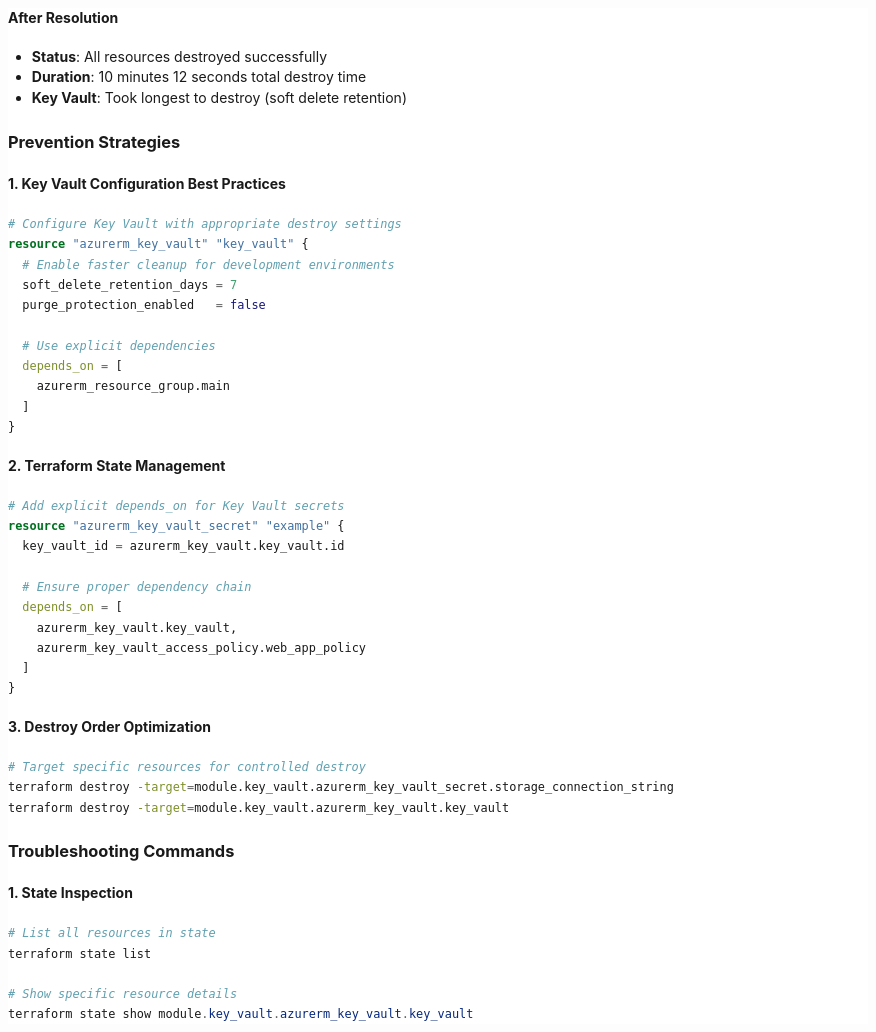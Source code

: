 #### After Resolution
- **Status**: All resources destroyed successfully
- **Duration**: 10 minutes 12 seconds total destroy time
- **Key Vault**: Took longest to destroy (soft delete retention)

### Prevention Strategies

#### 1. Key Vault Configuration Best Practices
```terraform
# Configure Key Vault with appropriate destroy settings
resource "azurerm_key_vault" "key_vault" {
  # Enable faster cleanup for development environments
  soft_delete_retention_days = 7
  purge_protection_enabled   = false
  
  # Use explicit dependencies
  depends_on = [
    azurerm_resource_group.main
  ]
}
```

#### 2. Terraform State Management
```terraform
# Add explicit depends_on for Key Vault secrets
resource "azurerm_key_vault_secret" "example" {
  key_vault_id = azurerm_key_vault.key_vault.id
  
  # Ensure proper dependency chain
  depends_on = [
    azurerm_key_vault.key_vault,
    azurerm_key_vault_access_policy.web_app_policy
  ]
}
```

#### 3. Destroy Order Optimization
```bash
# Target specific resources for controlled destroy
terraform destroy -target=module.key_vault.azurerm_key_vault_secret.storage_connection_string
terraform destroy -target=module.key_vault.azurerm_key_vault.key_vault
```

### Troubleshooting Commands

#### 1. State Inspection
```powershell
# List all resources in state
terraform state list

# Show specific resource details
terraform state show module.key_vault.azurerm_key_vault.key_vault
```
